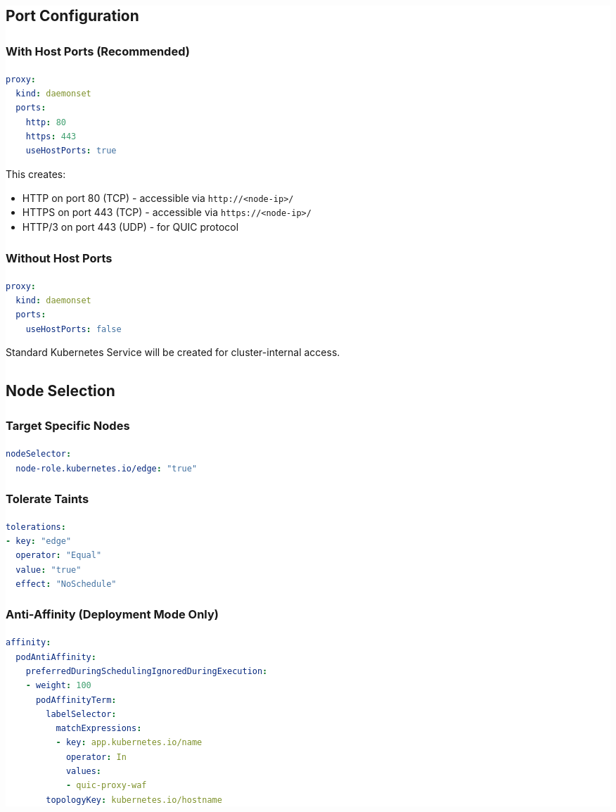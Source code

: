## Port Configuration

### With Host Ports (Recommended)

```yaml
proxy:
  kind: daemonset
  ports:
    http: 80
    https: 443
    useHostPorts: true
```

This creates:
- HTTP on port 80 (TCP) - accessible via `http://<node-ip>/`
- HTTPS on port 443 (TCP) - accessible via `https://<node-ip>/`
- HTTP/3 on port 443 (UDP) - for QUIC protocol

### Without Host Ports

```yaml
proxy:
  kind: daemonset
  ports:
    useHostPorts: false
```

Standard Kubernetes Service will be created for cluster-internal access.

## Node Selection

### Target Specific Nodes

```yaml
nodeSelector:
  node-role.kubernetes.io/edge: "true"
```

### Tolerate Taints

```yaml
tolerations:
- key: "edge"
  operator: "Equal"
  value: "true"
  effect: "NoSchedule"
```

### Anti-Affinity (Deployment Mode Only)

```yaml
affinity:
  podAntiAffinity:
    preferredDuringSchedulingIgnoredDuringExecution:
    - weight: 100
      podAffinityTerm:
        labelSelector:
          matchExpressions:
          - key: app.kubernetes.io/name
            operator: In
            values:
            - quic-proxy-waf
        topologyKey: kubernetes.io/hostname
```
